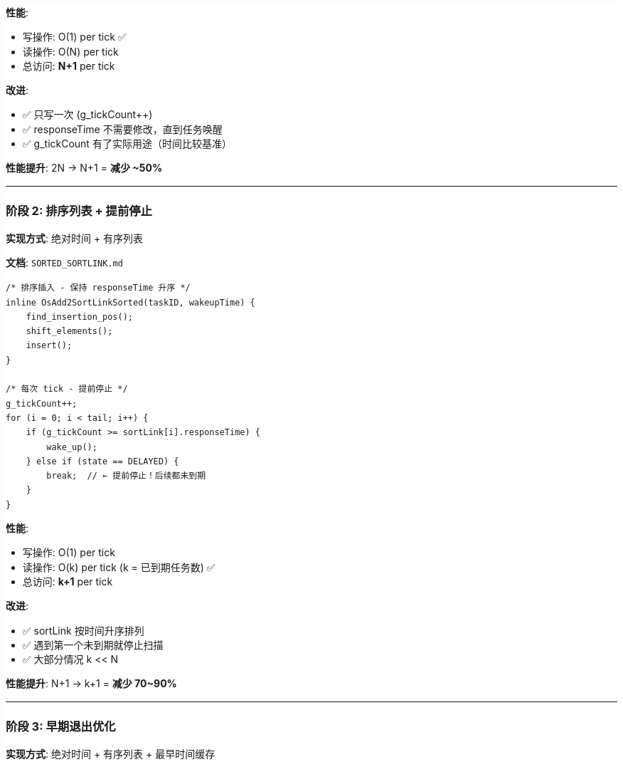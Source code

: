 **性能**:
- 写操作: O(1) per tick ✅
- 读操作: O(N) per tick
- 总访问: **N+1** per tick

**改进**:
- ✅ 只写一次 (g_tickCount++)
- ✅ responseTime 不需要修改，直到任务唤醒
- ✅ g_tickCount 有了实际用途（时间比较基准）

**性能提升**: 2N → N+1 = **减少 ~50%**

---

### 阶段 2: 排序列表 + 提前停止

**实现方式**: 绝对时间 + 有序列表

**文档**: `SORTED_SORTLINK.md`

```promela
/* 排序插入 - 保持 responseTime 升序 */
inline OsAdd2SortLinkSorted(taskID, wakeupTime) {
    find_insertion_pos();
    shift_elements();
    insert();
}

/* 每次 tick - 提前停止 */
g_tickCount++;
for (i = 0; i < tail; i++) {
    if (g_tickCount >= sortLink[i].responseTime) {
        wake_up();
    } else if (state == DELAYED) {
        break;  // ← 提前停止！后续都未到期
    }
}
```

**性能**:
- 写操作: O(1) per tick
- 读操作: O(k) per tick (k = 已到期任务数) ✅
- 总访问: **k+1** per tick

**改进**:
- ✅ sortLink 按时间升序排列
- ✅ 遇到第一个未到期就停止扫描
- ✅ 大部分情况 k << N

**性能提升**: N+1 → k+1 = **减少 70~90%**

---

### 阶段 3: 早期退出优化

**实现方式**: 绝对时间 + 有序列表 + 最早时间缓存

